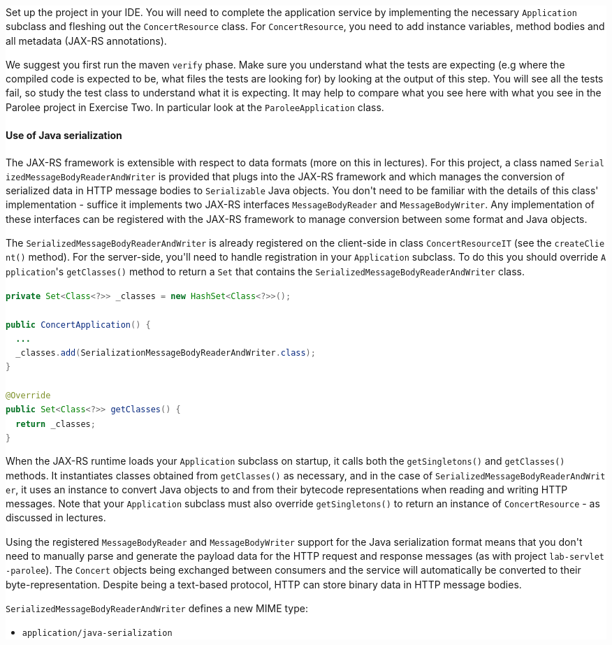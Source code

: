 Set up the project in your IDE. You will need to complete the application service by implementing the necessary `Application` subclass and fleshing out the `ConcertResource` class. For `ConcertResource`, you need to add instance variables, method bodies and all metadata (JAX-RS annotations).

We suggest you first run the maven `verify` phase. Make sure you understand what the tests are expecting (e.g where the compiled code is expected to be, what files the tests are looking for) by looking at the output of this step. You will see all the tests fail, so study the test class to understand what it is expecting. It may help to compare what you see here with what you see in the Parolee project in Exercise Two. In particular look at the `ParoleeApplication` class.

#### Use of Java serialization
The JAX-RS framework is extensible with respect to data formats (more on this in lectures). For this project, a class named `SerializedMessageBodyReaderAndWriter` is provided that plugs into the JAX-RS framework and which manages the conversion of serialized data in HTTP message bodies to `Serializable` Java objects. You don't need to be familiar with the details of this class' implementation - suffice it implements two JAX-RS interfaces `MessageBodyReader` and `MessageBodyWriter`. Any implementation of these interfaces can be registered with the JAX-RS framework to manage conversion between some format and Java objects.

The `SerializedMessageBodyReaderAndWriter` is already registered on the client-side in class `ConcertResourceIT` (see the `createClient()` method). For the server-side, you'll need to handle registration in your `Application` subclass. To do this you should override `Application`'s `getClasses()` method to return a `Set` that contains the `SerializedMessageBodyReaderAndWriter` class.

```java
private Set<Class<?>> _classes = new HashSet<Class<?>>();

public ConcertApplication() {
  ...
  _classes.add(SerializationMessageBodyReaderAndWriter.class);
}

@Override
public Set<Class<?>> getClasses() {
  return _classes;
}
```

When the JAX-RS runtime loads your `Application` subclass on startup, it calls both the `getSingletons()` and `getClasses()` methods. It instantiates classes obtained from `getClasses()` as necessary, and in the case of `SerializedMessageBodyReaderAndWriter`, it uses an instance to convert Java objects to and from their bytecode representations when reading and writing HTTP messages. Note that your `Application` subclass must also override `getSingletons()` to return an instance of `ConcertResource` - as discussed in lectures.

Using the registered `MessageBodyReader` and `MessageBodyWriter` support for the Java serialization format means that you don't need to manually parse and generate the payload data for the HTTP request and response messages (as with project `lab-servlet-parolee`). The `Concert` objects being exchanged between consumers and the service will automatically be converted to their byte-representation. Despite being a text-based protocol, HTTP can store binary data in HTTP message bodies.

`SerializedMessageBodyReaderAndWriter` defines a new MIME type:

- `application/java-serialization`
